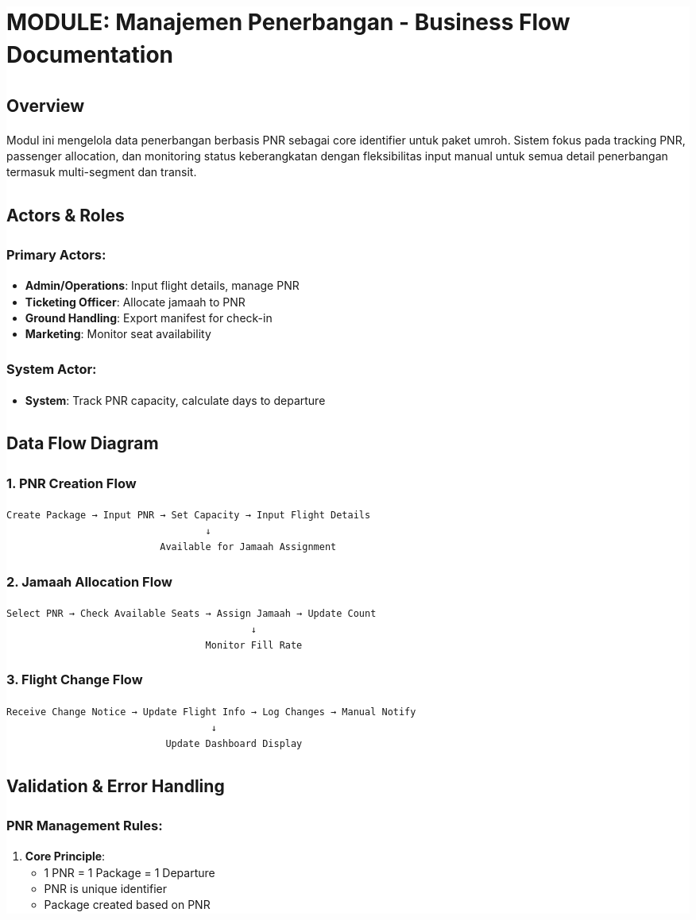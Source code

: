 # MODULE: Manajemen Penerbangan - Business Flow Documentation

## Overview
Modul ini mengelola data penerbangan berbasis PNR sebagai core identifier untuk paket umroh. Sistem fokus pada tracking PNR, passenger allocation, dan monitoring status keberangkatan dengan fleksibilitas input manual untuk semua detail penerbangan termasuk multi-segment dan transit.

## Actors & Roles
### Primary Actors:
- **Admin/Operations**: Input flight details, manage PNR
- **Ticketing Officer**: Allocate jamaah to PNR
- **Ground Handling**: Export manifest for check-in
- **Marketing**: Monitor seat availability

### System Actor:
- **System**: Track PNR capacity, calculate days to departure

## Data Flow Diagram

### 1. PNR Creation Flow
```
Create Package → Input PNR → Set Capacity → Input Flight Details
                                   ↓
                           Available for Jamaah Assignment
```

### 2. Jamaah Allocation Flow
```
Select PNR → Check Available Seats → Assign Jamaah → Update Count
                                           ↓
                                   Monitor Fill Rate
```

### 3. Flight Change Flow
```
Receive Change Notice → Update Flight Info → Log Changes → Manual Notify
                                    ↓
                            Update Dashboard Display
```

## Validation & Error Handling

### PNR Management Rules:
1. **Core Principle**:
   - 1 PNR = 1 Package = 1 Departure
   - PNR is unique identifier
   - Package created based on PNR
